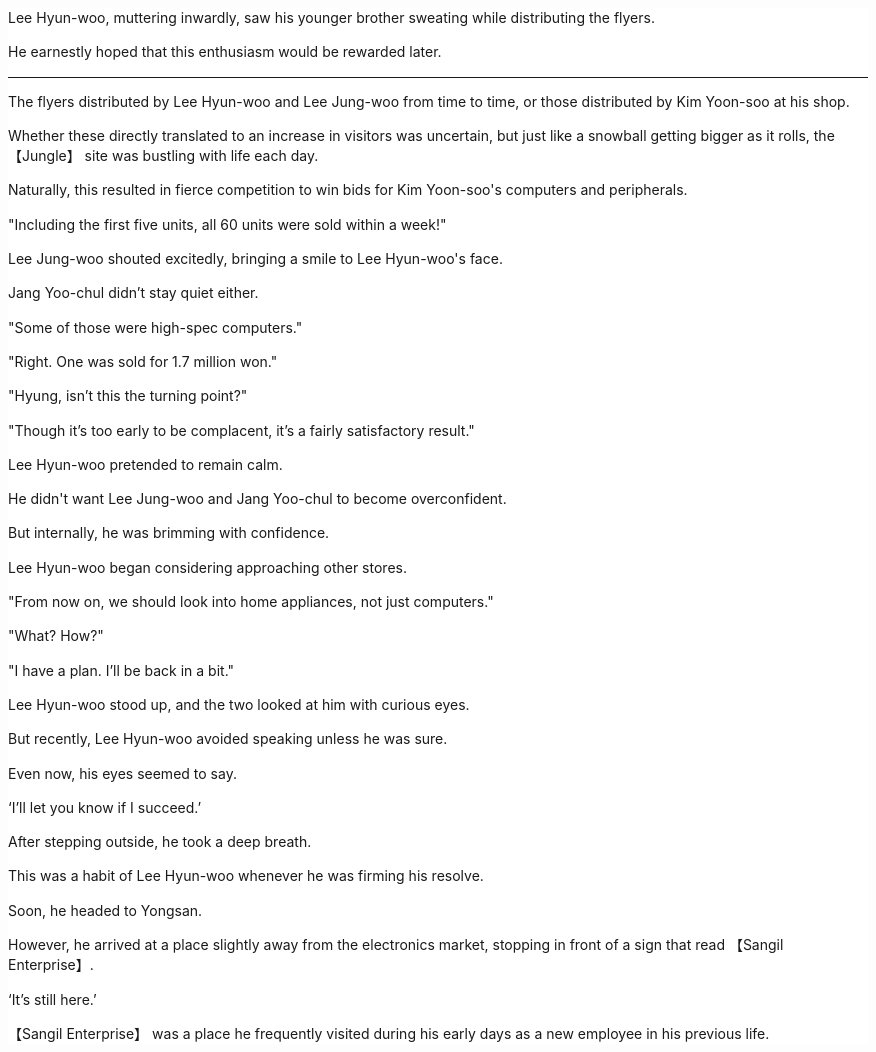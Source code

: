 Lee Hyun-woo, muttering inwardly, saw his younger brother sweating while distributing the flyers.

He earnestly hoped that this enthusiasm would be rewarded later.

* * *

The flyers distributed by Lee Hyun-woo and Lee Jung-woo from time to time, or those distributed by Kim Yoon-soo at his shop.

Whether these directly translated to an increase in visitors was uncertain, but just like a snowball getting bigger as it rolls, the 【Jungle】 site was bustling with life each day.

Naturally, this resulted in fierce competition to win bids for Kim Yoon-soo's computers and peripherals.

"Including the first five units, all 60 units were sold within a week!"

Lee Jung-woo shouted excitedly, bringing a smile to Lee Hyun-woo's face.

Jang Yoo-chul didn’t stay quiet either.

"Some of those were high-spec computers."

"Right. One was sold for 1.7 million won."

"Hyung, isn’t this the turning point?"

"Though it’s too early to be complacent, it’s a fairly satisfactory result."

Lee Hyun-woo pretended to remain calm.

He didn't want Lee Jung-woo and Jang Yoo-chul to become overconfident.

But internally, he was brimming with confidence.

Lee Hyun-woo began considering approaching other stores.

"From now on, we should look into home appliances, not just computers."

"What? How?"

"I have a plan. I’ll be back in a bit."

Lee Hyun-woo stood up, and the two looked at him with curious eyes.

But recently, Lee Hyun-woo avoided speaking unless he was sure.

Even now, his eyes seemed to say.

‘I’ll let you know if I succeed.’

After stepping outside, he took a deep breath.

This was a habit of Lee Hyun-woo whenever he was firming his resolve.

Soon, he headed to Yongsan.

However, he arrived at a place slightly away from the electronics market, stopping in front of a sign that read 【Sangil Enterprise】.

‘It’s still here.’

【Sangil Enterprise】 was a place he frequently visited during his early days as a new employee in his previous life.
